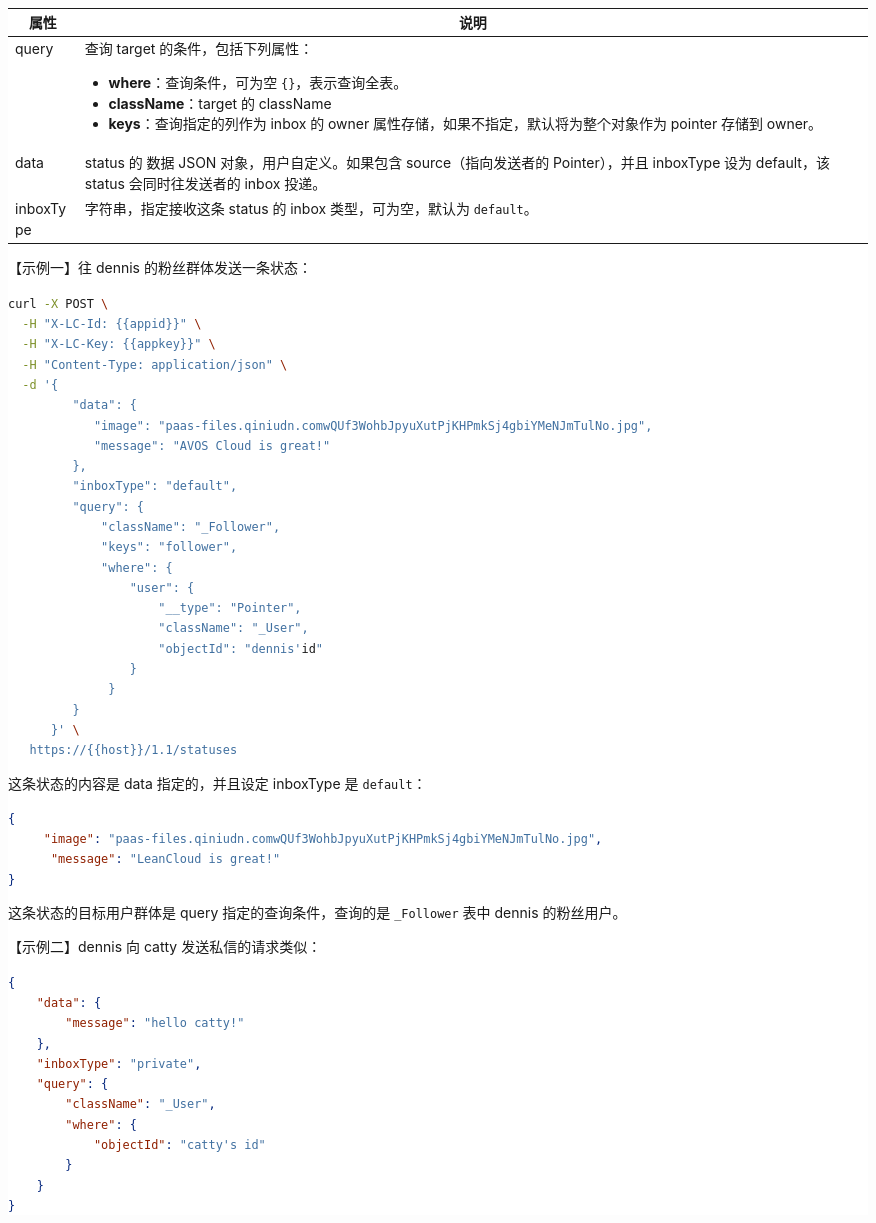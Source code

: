 属性|说明
---|---
query|查询 target 的条件，包括下列属性：<ul><li><strong>where</strong>：查询条件，可为空 `{}`，表示查询全表。</li><li><strong>className</strong>：target 的 className</li><li><strong>keys</strong>：查询指定的列作为 inbox 的 owner 属性存储，如果不指定，默认将为整个对象作为 pointer 存储到 owner。</li></ul>
data|status 的 数据 JSON 对象，用户自定义。如果包含 source（指向发送者的 Pointer），并且 inboxType 设为 default，该 status 会同时往发送者的 inbox 投递。
inboxType|字符串，指定接收这条 status 的 inbox 类型，可为空，默认为 `default`。

【示例一】往 dennis 的粉丝群体发送一条状态：

```sh
curl -X POST \
  -H "X-LC-Id: {{appid}}" \
  -H "X-LC-Key: {{appkey}}" \
  -H "Content-Type: application/json" \
  -d '{
         "data": {
            "image": "paas-files.qiniudn.comwQUf3WohbJpyuXutPjKHPmkSj4gbiYMeNJmTulNo.jpg",
            "message": "AVOS Cloud is great!"
         },
         "inboxType": "default",
         "query": {
             "className": "_Follower",
             "keys": "follower",
             "where": {
                 "user": {
                     "__type": "Pointer",
                     "className": "_User",
                     "objectId": "dennis'id"
                 }
              }
         }
      }' \
   https://{{host}}/1.1/statuses
```

这条状态的内容是 data 指定的，并且设定 inboxType 是 `default`：

```json
{
     "image": "paas-files.qiniudn.comwQUf3WohbJpyuXutPjKHPmkSj4gbiYMeNJmTulNo.jpg",
      "message": "LeanCloud is great!"
}
```

这条状态的目标用户群体是 query 指定的查询条件，查询的是 `_Follower` 表中 dennis 的粉丝用户。

【示例二】dennis 向 catty 发送私信的请求类似：

```json
{
    "data": {
        "message": "hello catty!"
    },
    "inboxType": "private",
    "query": {
        "className": "_User",
        "where": {
            "objectId": "catty's id"
        }
    }
}
```
